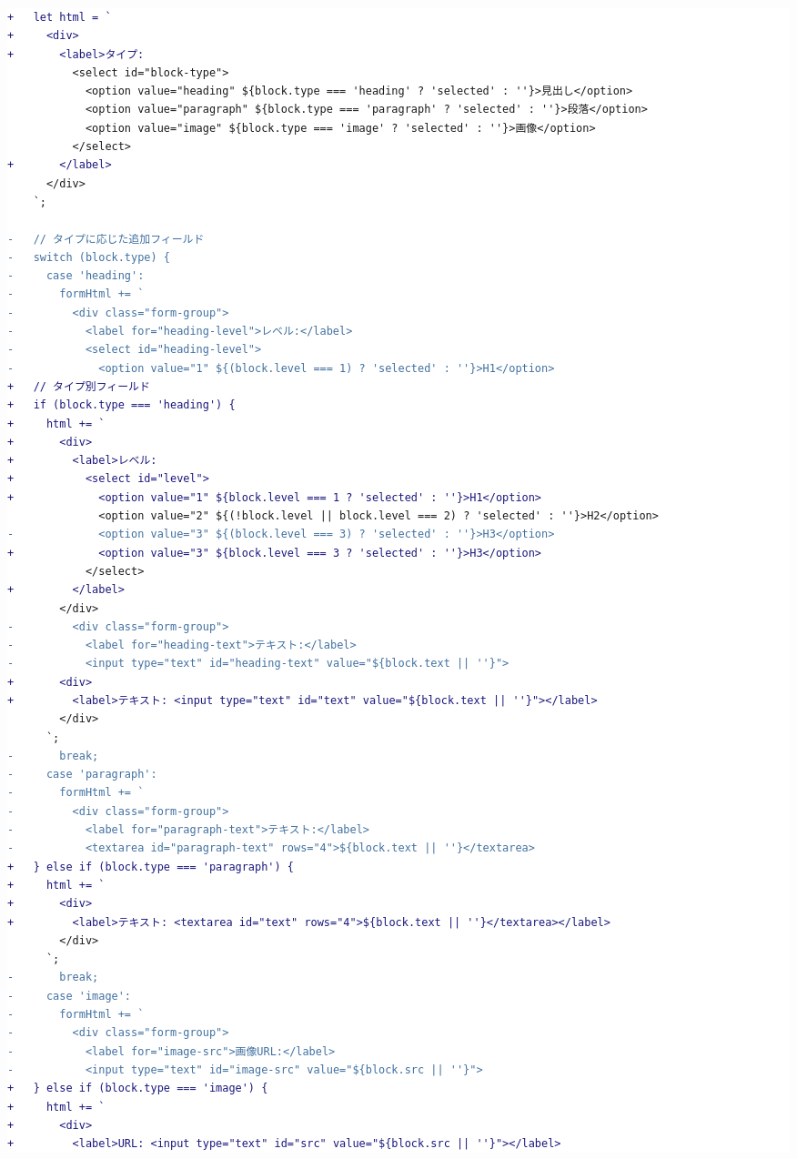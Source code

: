 ```diff
+   let html = `
+     <div>
+       <label>タイプ:
          <select id="block-type">
            <option value="heading" ${block.type === 'heading' ? 'selected' : ''}>見出し</option>
            <option value="paragraph" ${block.type === 'paragraph' ? 'selected' : ''}>段落</option>
            <option value="image" ${block.type === 'image' ? 'selected' : ''}>画像</option>
          </select>
+       </label>
      </div>
    `;
    
-   // タイプに応じた追加フィールド
-   switch (block.type) {
-     case 'heading':
-       formHtml += `
-         <div class="form-group">
-           <label for="heading-level">レベル:</label>
-           <select id="heading-level">
-             <option value="1" ${(block.level === 1) ? 'selected' : ''}>H1</option>
+   // タイプ別フィールド
+   if (block.type === 'heading') {
+     html += `
+       <div>
+         <label>レベル:
+           <select id="level">
+             <option value="1" ${block.level === 1 ? 'selected' : ''}>H1</option>
              <option value="2" ${(!block.level || block.level === 2) ? 'selected' : ''}>H2</option>
-             <option value="3" ${(block.level === 3) ? 'selected' : ''}>H3</option>
+             <option value="3" ${block.level === 3 ? 'selected' : ''}>H3</option>
            </select>
+         </label>
        </div>
-         <div class="form-group">
-           <label for="heading-text">テキスト:</label>
-           <input type="text" id="heading-text" value="${block.text || ''}">
+       <div>
+         <label>テキスト: <input type="text" id="text" value="${block.text || ''}"></label>
        </div>
      `;
-       break;
-     case 'paragraph':
-       formHtml += `
-         <div class="form-group">
-           <label for="paragraph-text">テキスト:</label>
-           <textarea id="paragraph-text" rows="4">${block.text || ''}</textarea>
+   } else if (block.type === 'paragraph') {
+     html += `
+       <div>
+         <label>テキスト: <textarea id="text" rows="4">${block.text || ''}</textarea></label>
        </div>
      `;
-       break;
-     case 'image':
-       formHtml += `
-         <div class="form-group">
-           <label for="image-src">画像URL:</label>
-           <input type="text" id="image-src" value="${block.src || ''}">
+   } else if (block.type === 'image') {
+     html += `
+       <div>
+         <label>URL: <input type="text" id="src" value="${block.src || ''}"></label>
```